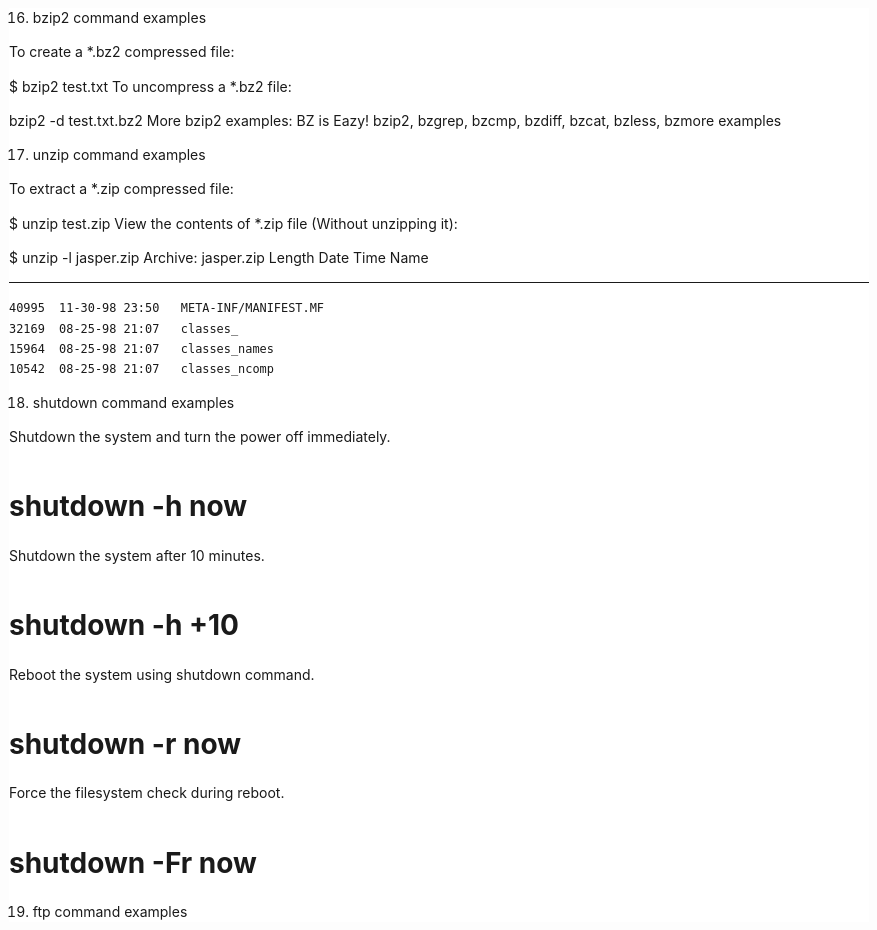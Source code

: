 


16. bzip2 command examples

To create a *.bz2 compressed file:

$ bzip2 test.txt
To uncompress a *.bz2 file:

bzip2 -d test.txt.bz2
More bzip2 examples: BZ is Eazy! bzip2, bzgrep, bzcmp, bzdiff, bzcat, bzless, bzmore examples






17. unzip command examples

To extract a *.zip compressed file:

$ unzip test.zip
View the contents of *.zip file (Without unzipping it):

$ unzip -l jasper.zip
Archive:  jasper.zip
  Length     Date   Time    Name
 --------    ----   ----    ----
    40995  11-30-98 23:50   META-INF/MANIFEST.MF
    32169  08-25-98 21:07   classes_
    15964  08-25-98 21:07   classes_names
    10542  08-25-98 21:07   classes_ncomp





18. shutdown command examples

Shutdown the system and turn the power off immediately.

# shutdown -h now
Shutdown the system after 10 minutes.

# shutdown -h +10
Reboot the system using shutdown command.

# shutdown -r now
Force the filesystem check during reboot.

# shutdown -Fr now





19. ftp command examples
